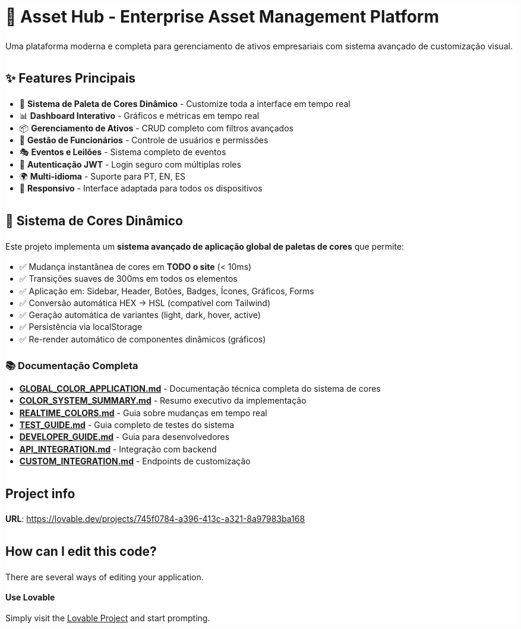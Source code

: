 # 🏢 Asset Hub - Enterprise Asset Management Platform

Uma plataforma moderna e completa para gerenciamento de ativos empresariais com sistema avançado de customização visual.

## ✨ Features Principais

- 🎨 **Sistema de Paleta de Cores Dinâmico** - Customize toda a interface em tempo real
- 📊 **Dashboard Interativo** - Gráficos e métricas em tempo real
- 📦 **Gerenciamento de Ativos** - CRUD completo com filtros avançados
- 👥 **Gestão de Funcionários** - Controle de usuários e permissões
- 🎭 **Eventos e Leilões** - Sistema completo de eventos
- 🔐 **Autenticação JWT** - Login seguro com múltiplas roles
- 🌍 **Multi-idioma** - Suporte para PT, EN, ES
- 📱 **Responsivo** - Interface adaptada para todos os dispositivos

## 🎨 Sistema de Cores Dinâmico

Este projeto implementa um **sistema avançado de aplicação global de paletas de cores** que permite:

- ✅ Mudança instantânea de cores em **TODO o site** (< 10ms)
- ✅ Transições suaves de 300ms em todos os elementos
- ✅ Aplicação em: Sidebar, Header, Botões, Badges, Ícones, Gráficos, Forms
- ✅ Conversão automática HEX → HSL (compatível com Tailwind)
- ✅ Geração automática de variantes (light, dark, hover, active)
- ✅ Persistência via localStorage
- ✅ Re-render automático de componentes dinâmicos (gráficos)

### 📚 Documentação Completa

- **[GLOBAL_COLOR_APPLICATION.md](./GLOBAL_COLOR_APPLICATION.md)** - Documentação técnica completa do sistema de cores
- **[COLOR_SYSTEM_SUMMARY.md](./COLOR_SYSTEM_SUMMARY.md)** - Resumo executivo da implementação
- **[REALTIME_COLORS.md](./REALTIME_COLORS.md)** - Guia sobre mudanças em tempo real
- **[TEST_GUIDE.md](./TEST_GUIDE.md)** - Guia completo de testes do sistema
- **[DEVELOPER_GUIDE.md](./DEVELOPER_GUIDE.md)** - Guia para desenvolvedores
- **[API_INTEGRATION.md](./API_INTEGRATION.md)** - Integração com backend
- **[CUSTOM_INTEGRATION.md](./CUSTOM_INTEGRATION.md)** - Endpoints de customização

## Project info

**URL**: https://lovable.dev/projects/745f0784-a396-413c-a321-8a97983ba168

## How can I edit this code?

There are several ways of editing your application.

**Use Lovable**

Simply visit the [Lovable Project](https://lovable.dev/projects/745f0784-a396-413c-a321-8a97983ba168) and start prompting.
